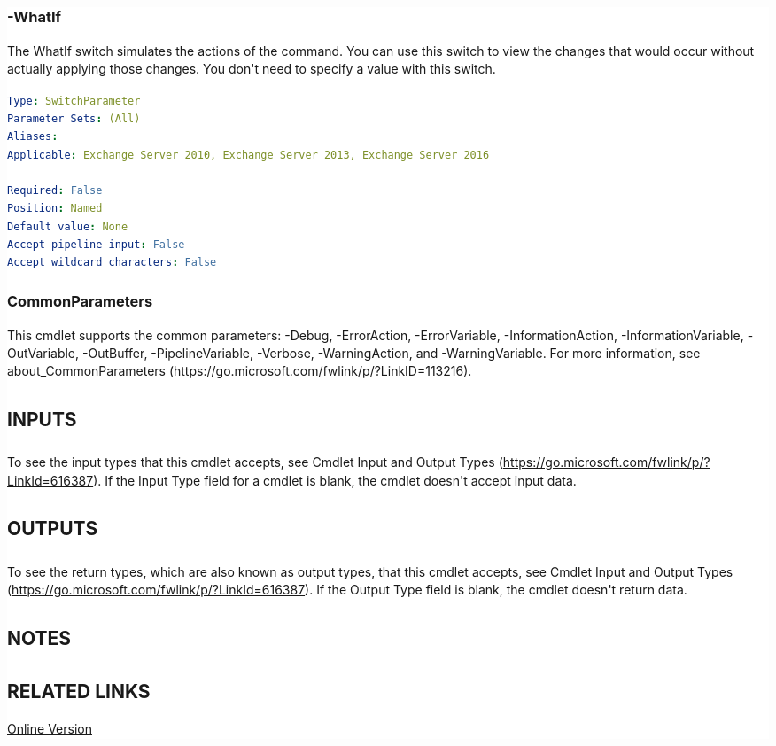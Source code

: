 ### -WhatIf
The WhatIf switch simulates the actions of the command. You can use this switch to view the changes that would occur without actually applying those changes. You don't need to specify a value with this switch.

```yaml
Type: SwitchParameter
Parameter Sets: (All)
Aliases:
Applicable: Exchange Server 2010, Exchange Server 2013, Exchange Server 2016

Required: False
Position: Named
Default value: None
Accept pipeline input: False
Accept wildcard characters: False
```

### CommonParameters
This cmdlet supports the common parameters: -Debug, -ErrorAction, -ErrorVariable, -InformationAction, -InformationVariable, -OutVariable, -OutBuffer, -PipelineVariable, -Verbose, -WarningAction, and -WarningVariable. For more information, see about_CommonParameters (https://go.microsoft.com/fwlink/p/?LinkID=113216).

## INPUTS

###  
To see the input types that this cmdlet accepts, see Cmdlet Input and Output Types (https://go.microsoft.com/fwlink/p/?LinkId=616387). If the Input Type field for a cmdlet is blank, the cmdlet doesn't accept input data.

## OUTPUTS

###  
To see the return types, which are also known as output types, that this cmdlet accepts, see Cmdlet Input and Output Types (https://go.microsoft.com/fwlink/p/?LinkId=616387). If the Output Type field is blank, the cmdlet doesn't return data.

## NOTES

## RELATED LINKS

[Online Version](https://technet.microsoft.com/library/ac73d6e0-f64a-4a49-99cf-ac8cfa349b5c.aspx)

